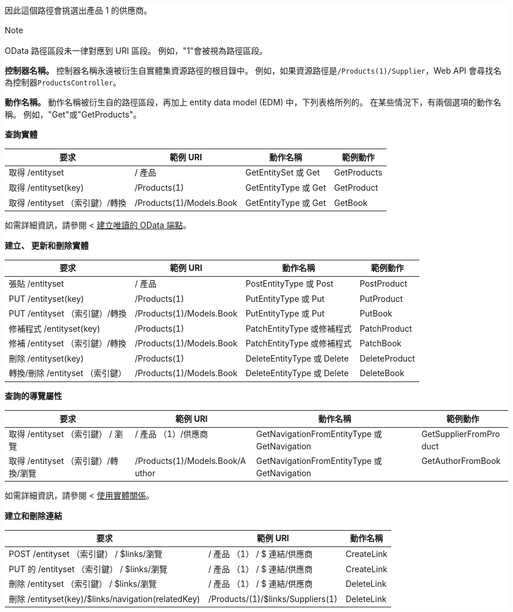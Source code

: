 因此這個路徑會挑選出產品 1 的供應商。

> [!NOTE]
> OData 路徑區段未一律對應到 URI 區段。 例如，"1"會被視為路徑區段。


**控制器名稱。** 控制器名稱永遠被衍生自實體集資源路徑的根目錄中。 例如，如果資源路徑是`/Products(1)/Supplier`，Web API 會尋找名為控制器`ProductsController`。

**動作名稱。** 動作名稱被衍生自的路徑區段，再加上 entity data model (EDM) 中，下列表格所列的。 在某些情況下，有兩個選項的動作名稱。 例如，"Get"或&quot;GetProducts&quot;。

**查詢實體**

| 要求 | 範例 URI | 動作名稱 | 範例動作 |
| --- | --- | --- | --- |
| 取得 /entityset | / 產品 | GetEntitySet 或 Get | GetProducts |
| 取得 /entityset(key) | /Products(1) | GetEntityType 或 Get | GetProduct |
| 取得 /entityset （索引鍵）/轉換 | /Products(1)/Models.Book | GetEntityType 或 Get | GetBook |

如需詳細資訊，請參閱 <<c0> [ 建立唯讀的 OData 端點](odata-v3/creating-an-odata-endpoint.md)。

**建立、 更新和刪除實體**

| 要求 | 範例 URI | 動作名稱 | 範例動作 |
| --- | --- | --- | --- |
| 張貼 /entityset | / 產品 | PostEntityType 或 Post | PostProduct |
| PUT /entityset(key) | /Products(1) | PutEntityType 或 Put | PutProduct |
| PUT /entityset （索引鍵）/轉換 | /Products(1)/Models.Book | PutEntityType 或 Put | PutBook |
| 修補程式 /entityset(key) | /Products(1) | PatchEntityType 或修補程式 | PatchProduct |
| 修補 /entityset （索引鍵）/轉換 | /Products(1)/Models.Book | PatchEntityType 或修補程式 | PatchBook |
| 刪除 /entityset(key) | /Products(1) | DeleteEntityType 或 Delete | DeleteProduct |
| 轉換/刪除 /entityset （索引鍵） | /Products(1)/Models.Book | DeleteEntityType 或 Delete | DeleteBook |

**查詢的導覽屬性**

| 要求 | 範例 URI | 動作名稱 | 範例動作 |
| --- | --- | --- | --- |
| 取得 /entityset （索引鍵） / 瀏覽 | / 產品 （1）/供應商 | GetNavigationFromEntityType 或 GetNavigation | GetSupplierFromProduct |
| 取得 /entityset （索引鍵）/轉換/瀏覽 | /Products(1)/Models.Book/Author | GetNavigationFromEntityType 或 GetNavigation | GetAuthorFromBook |

如需詳細資訊，請參閱 <<c0> [ 使用實體關係](odata-v3/working-with-entity-relations.md)。

**建立和刪除連結**

| 要求 | 範例 URI | 動作名稱 |
| --- | --- | --- |
| POST /entityset （索引鍵） / $links/瀏覽 | / 產品 （1） / $ 連結/供應商 | CreateLink |
| PUT 的 /entityset （索引鍵） / $links/瀏覽 | / 產品 （1） / $ 連結/供應商 | CreateLink |
| 刪除 /entityset （索引鍵） / $links/瀏覽 | / 產品 （1） / $ 連結/供應商 | DeleteLink |
| 刪除 /entityset(key)/$links/navigation(relatedKey) | /Products/(1)/$links/Suppliers(1) | DeleteLink |
